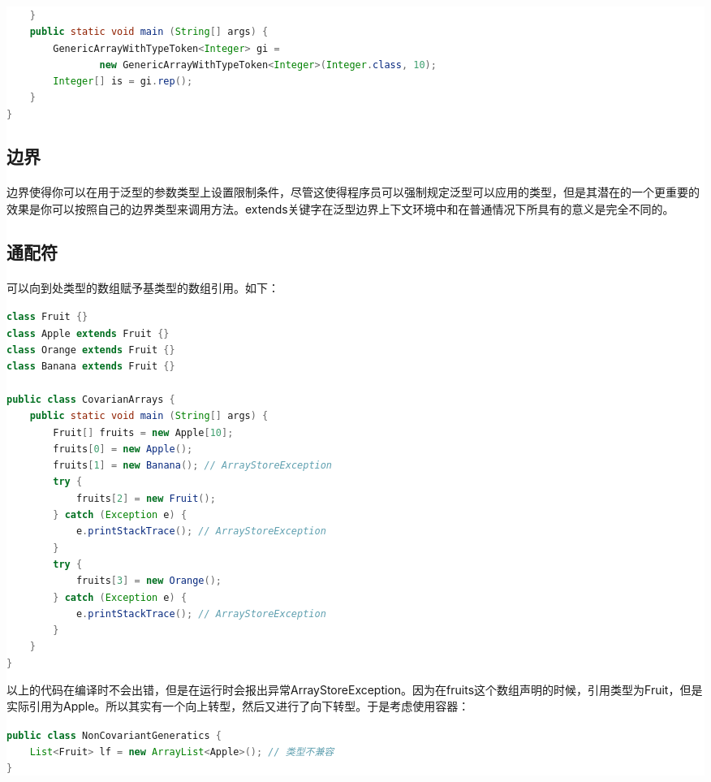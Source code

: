 ```java
    }
    public static void main (String[] args) {
        GenericArrayWithTypeToken<Integer> gi =
                new GenericArrayWithTypeToken<Integer>(Integer.class, 10);
        Integer[] is = gi.rep();
    }
}
```



## 边界

边界使得你可以在用于泛型的参数类型上设置限制条件，尽管这使得程序员可以强制规定泛型可以应用的类型，但是其潜在的一个更重要的效果是你可以按照自己的边界类型来调用方法。extends关键字在泛型边界上下文环境中和在普通情况下所具有的意义是完全不同的。



## 通配符

可以向到处类型的数组赋予基类型的数组引用。如下：

```java
class Fruit {}
class Apple extends Fruit {}
class Orange extends Fruit {}
class Banana extends Fruit {}

public class CovarianArrays {
    public static void main (String[] args) {
        Fruit[] fruits = new Apple[10];
        fruits[0] = new Apple();
        fruits[1] = new Banana(); // ArrayStoreException
        try {
            fruits[2] = new Fruit();
        } catch (Exception e) {
            e.printStackTrace(); // ArrayStoreException
        }
        try {
            fruits[3] = new Orange();
        } catch (Exception e) {
            e.printStackTrace(); // ArrayStoreException
        }
    }
}
```

以上的代码在编译时不会出错，但是在运行时会报出异常ArrayStoreException。因为在fruits这个数组声明的时候，引用类型为Fruit，但是实际引用为Apple。所以其实有一个向上转型，然后又进行了向下转型。于是考虑使用容器：

```java
public class NonCovariantGeneratics {
    List<Fruit> lf = new ArrayList<Apple>(); // 类型不兼容
}
```

